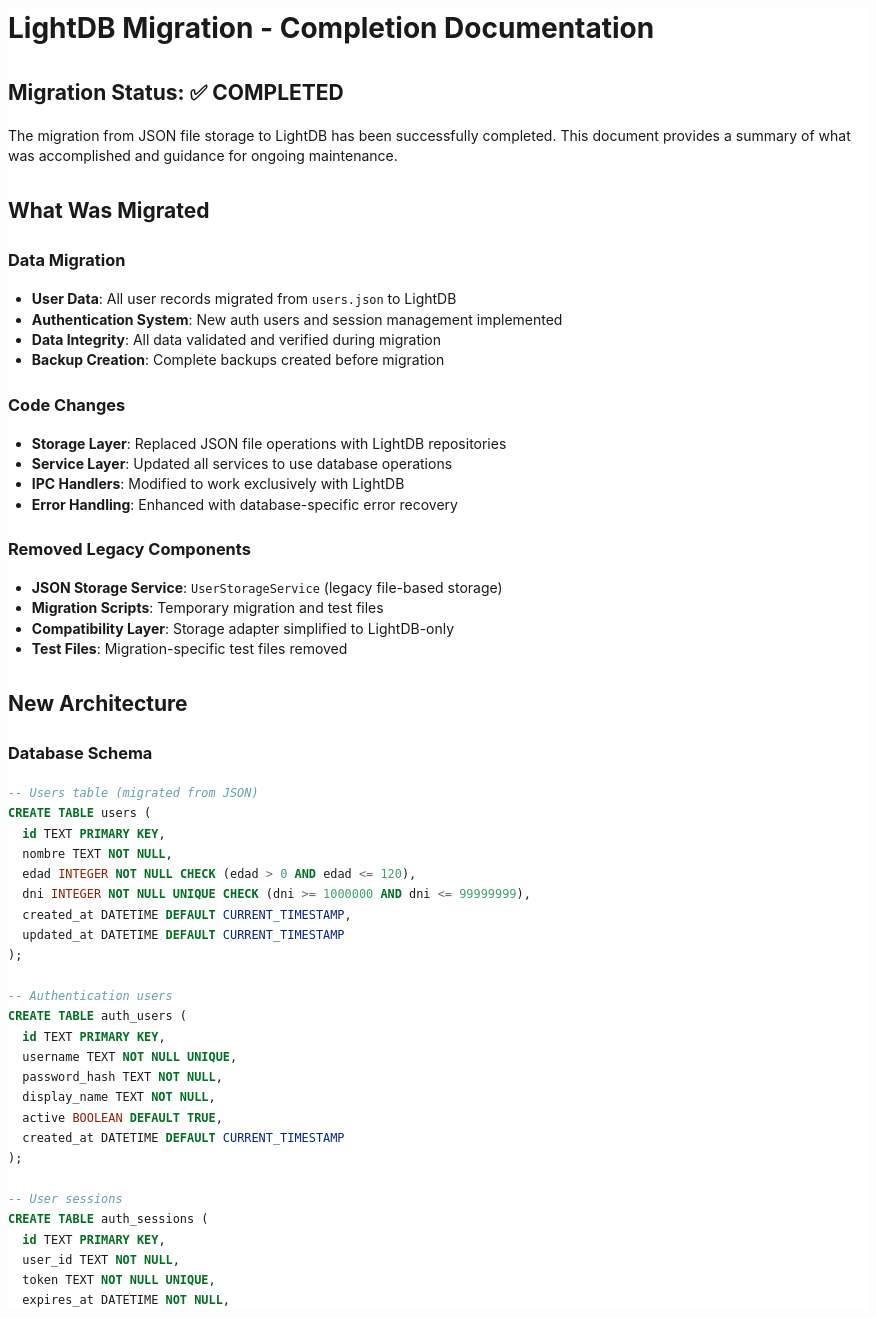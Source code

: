 # LightDB Migration - Completion Documentation

## Migration Status: ✅ COMPLETED

The migration from JSON file storage to LightDB has been successfully completed. This document provides a summary of what was accomplished and guidance for ongoing maintenance.

## What Was Migrated

### Data Migration

- **User Data**: All user records migrated from `users.json` to LightDB
- **Authentication System**: New auth users and session management implemented
- **Data Integrity**: All data validated and verified during migration
- **Backup Creation**: Complete backups created before migration

### Code Changes

- **Storage Layer**: Replaced JSON file operations with LightDB repositories
- **Service Layer**: Updated all services to use database operations
- **IPC Handlers**: Modified to work exclusively with LightDB
- **Error Handling**: Enhanced with database-specific error recovery

### Removed Legacy Components

- **JSON Storage Service**: `UserStorageService` (legacy file-based storage)
- **Migration Scripts**: Temporary migration and test files
- **Compatibility Layer**: Storage adapter simplified to LightDB-only
- **Test Files**: Migration-specific test files removed

## New Architecture

### Database Schema

```sql
-- Users table (migrated from JSON)
CREATE TABLE users (
  id TEXT PRIMARY KEY,
  nombre TEXT NOT NULL,
  edad INTEGER NOT NULL CHECK (edad > 0 AND edad <= 120),
  dni INTEGER NOT NULL UNIQUE CHECK (dni >= 1000000 AND dni <= 99999999),
  created_at DATETIME DEFAULT CURRENT_TIMESTAMP,
  updated_at DATETIME DEFAULT CURRENT_TIMESTAMP
);

-- Authentication users
CREATE TABLE auth_users (
  id TEXT PRIMARY KEY,
  username TEXT NOT NULL UNIQUE,
  password_hash TEXT NOT NULL,
  display_name TEXT NOT NULL,
  active BOOLEAN DEFAULT TRUE,
  created_at DATETIME DEFAULT CURRENT_TIMESTAMP
);

-- User sessions
CREATE TABLE auth_sessions (
  id TEXT PRIMARY KEY,
  user_id TEXT NOT NULL,
  token TEXT NOT NULL UNIQUE,
  expires_at DATETIME NOT NULL,
```